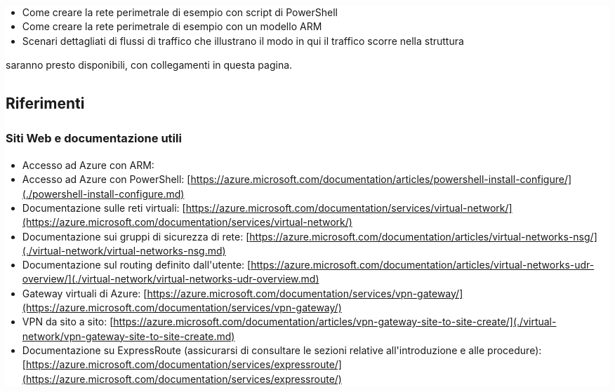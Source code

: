 - Come creare la rete perimetrale di esempio con script di PowerShell
- Come creare la rete perimetrale di esempio con un modello ARM
- Scenari dettagliati di flussi di traffico che illustrano il modo in qui il traffico scorre nella struttura

saranno presto disponibili, con collegamenti in questa pagina.

## Riferimenti
### Siti Web e documentazione utili
- Accesso ad Azure con ARM: 
- Accesso ad Azure con PowerShell: [https://azure.microsoft.com/documentation/articles/powershell-install-configure/](./powershell-install-configure.md)
- Documentazione sulle reti virtuali: [https://azure.microsoft.com/documentation/services/virtual-network/](https://azure.microsoft.com/documentation/services/virtual-network/)
- Documentazione sui gruppi di sicurezza di rete: [https://azure.microsoft.com/documentation/articles/virtual-networks-nsg/](./virtual-network/virtual-networks-nsg.md)
- Documentazione sul routing definito dall'utente: [https://azure.microsoft.com/documentation/articles/virtual-networks-udr-overview/](./virtual-network/virtual-networks-udr-overview.md)
- Gateway virtuali di Azure: [https://azure.microsoft.com/documentation/services/vpn-gateway/](https://azure.microsoft.com/documentation/services/vpn-gateway/)
- VPN da sito a sito: [https://azure.microsoft.com/documentation/articles/vpn-gateway-site-to-site-create/](./virtual-network/vpn-gateway-site-to-site-create.md)
- Documentazione su ExpressRoute (assicurarsi di consultare le sezioni relative all'introduzione e alle procedure): [https://azure.microsoft.com/documentation/services/expressroute/](https://azure.microsoft.com/documentation/services/expressroute/)


[0]: ./media/best-practices-network-security/flowchart.png "Diagramma di flusso sulle opzioni di sicurezza"
[1]: ./media/best-practices-network-security/compliancebadges.png "Notifiche sulla conformità di Azure"
[2]: ./media/best-practices-network-security/azuresecurityfeatures.png "Funzionalità di sicurezza di Azure"
[3]: ./media/best-practices-network-security/dmzcorporate.png "Rete perimetrale in una rete aziendale"
[4]: ./media/best-practices-network-security/azuresecurityarchitecture.png "Architettura di sicurezza di Azure"
[5]: ./media/best-practices-network-security/dmzazure.png "Rete perimetrale in una rete virtuale di Azure"
[6]: ./media/best-practices-network-security/dmzhybrid.png "Rete ibrida con tre limiti di sicurezza"
[7]: ./media/best-practices-network-security/example1design.png "Rete perimetrale in ingresso con gruppo di sicurezza di rete"
[8]: ./media/best-practices-network-security/example2design.png "Rete perimetrale in ingresso con dispositivo virtuale di rete e gruppo di sicurezza di rete"
[9]: ./media/best-practices-network-security/example3design.png "Rete perimetrale bidirezionale con dispositivo virtuale di rete, gruppo di sicurezza di rete e routing definito dall'utente"
[10]: ./media/best-practices-network-security/example3firewalllogical.png "Visualizzazione logica delle regole del firewall"
[11]: ./media/best-practices-network-security/example4designoptions.png "Rete perimetrale con dispositivo virtuale di rete connesso tramite rete ibrida"
[12]: ./media/best-practices-network-security/example4designs2s.png "Rete perimetrale con dispositivo virtuale di rete connesso tramite VPN da sito a sito"
[13]: ./media/best-practices-network-security/example4networklogical.png "Rete logica dal punto di vista del dispositivo virtuale di rete"
[14]: ./media/best-practices-network-security/example5designoptions.png "Rete perimetrale con gateway di Azure connesso tramite rete ibrida da sito a sito"
[15]: ./media/best-practices-network-security/example5designs2s.png "Rete perimetrale con gateway di Azure che usa la VPN da sito a sito"
[16]: ./media/best-practices-network-security/example6designoptions.png "Rete perimetrale con gateway di Azure connesso tramite rete ibrida ExpressRoute"
[17]: ./media/best-practices-network-security/example6designexpressroute.png "Rete perimetrale con gateway di Azure che usa una connessione ExpressRoute"


[Example1]: ./virtual-network/virtual-networks-dmz-nsg-asm.md
[Example2]: ./virtual-network/virtual-networks-dmz-nsg-fw-asm.md
[Example3]: ./virtual-network/virtual-networks-dmz-nsg-fw-udr-asm.md
[Example4]: ./virtual-network/virtual-networks-hybrid-s2s-nva-asm.md
[Example5]: ./virtual-network/virtual-networks-hybrid-s2s-agw-asm.md
[Example6]: ./virtual-network/virtual-networks-hybrid-expressroute-asm.md
[Example7]: ./virtual-network/virtual-networks-vnet2vnet-direct-asm.md
[Example8]: ./virtual-network/virtual-networks-vnet2vnet-transit-asm.md

